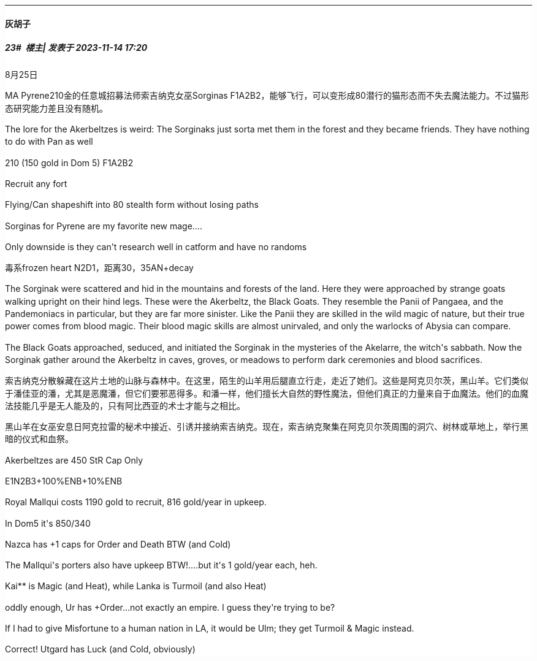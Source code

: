 *****

####  灰胡子  
##### 23#         楼主| 发表于 2023-11-14 17:20

8月25日

MA Pyrene210金的任意城招募法师索吉纳克女巫Sorginas F1A2B2，能够飞行，可以变形成80潜行的猫形态而不失去魔法能力。不过猫形态研究能力差且没有随机。

The lore for the Akerbeltzes is weird: The Sorginaks just sorta met them in the forest and they became friends. They have nothing to do with Pan as well

210 (150 gold in Dom 5) F1A2B2

Recruit any fort

Flying/Can shapeshift into 80 stealth form without losing paths

Sorginas for Pyrene are my favorite new mage....

Only downside is they can't research well in catform and have no randoms

毒系frozen heart N2D1，距离30，35AN+decay

The Sorginak were scattered and hid in the mountains and forests of the land. Here they were approached by strange goats walking upright on their hind legs. These were the Akerbeltz, the Black Goats. They resemble the Panii of Pangaea, and the Pandemoniacs in particular, but they are far more sinister. Like the Panii they are skilled in the wild magic of nature, but their true power comes from blood magic. Their blood magic skills are almost unirvaled, and only the warlocks of Abysia can compare.

The Black Goats approached, seduced, and initiated the Sorginak in the mysteries of the Akelarre, the witch's sabbath. Now the Sorginak gather around the Akerbeltz in caves, groves, or meadows to perform dark ceremonies and blood sacrifices.

索吉纳克分散躲藏在这片土地的山脉与森林中。在这里，陌生的山羊用后腿直立行走，走近了她们。这些是阿克贝尔茨，黑山羊。它们类似于潘佳亚的潘，尤其是恶魔潘，但它们要邪恶得多。和潘一样，他们擅长大自然的野性魔法，但他们真正的力量来自于血魔法。他们的血魔法技能几乎是无人能及的，只有阿比西亚的术士才能与之相比。

黑山羊在女巫安息日阿克拉雷的秘术中接近、引诱并接纳索吉纳克。现在，索吉纳克聚集在阿克贝尔茨周围的洞穴、树林或草地上，举行黑暗的仪式和血祭。

Akerbeltzes are 450 StR Cap Only

E1N2B3+100%ENB+10%ENB

Royal Mallqui costs 1190 gold to recruit, 816 gold/year in upkeep.

In Dom5 it's 850/340

Nazca has +1 caps for Order and Death BTW (and Cold)

The Mallqui's porters also have upkeep BTW!....but it's 1 gold/year each, heh.

Kai** is Magic (and Heat), while Lanka is Turmoil (and also Heat)

oddly enough, Ur has +Order...not exactly an empire. I guess they're trying to be?

If I had to give Misfortune to a human nation in LA, it would be Ulm; they get Turmoil &amp; Magic instead.

Correct! Utgard has Luck (and Cold, obviously)
